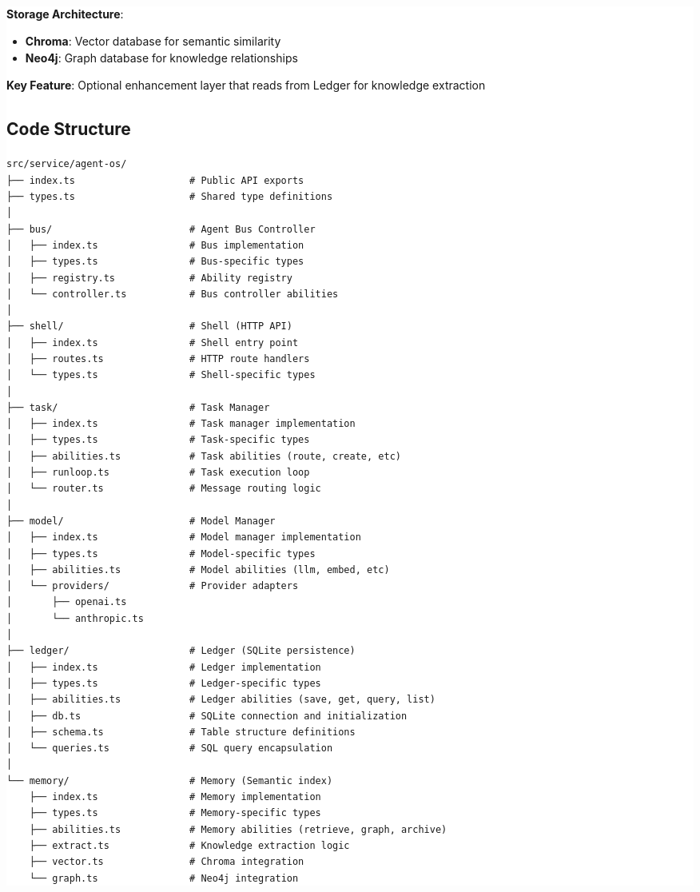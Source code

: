 **Storage Architecture**:
- **Chroma**: Vector database for semantic similarity
- **Neo4j**: Graph database for knowledge relationships

**Key Feature**: Optional enhancement layer that reads from Ledger for knowledge extraction

## Code Structure

```
src/service/agent-os/
├── index.ts                    # Public API exports
├── types.ts                    # Shared type definitions
│
├── bus/                        # Agent Bus Controller
│   ├── index.ts                # Bus implementation
│   ├── types.ts                # Bus-specific types
│   ├── registry.ts             # Ability registry
│   └── controller.ts           # Bus controller abilities
│
├── shell/                      # Shell (HTTP API)
│   ├── index.ts                # Shell entry point
│   ├── routes.ts               # HTTP route handlers
│   └── types.ts                # Shell-specific types
│
├── task/                       # Task Manager
│   ├── index.ts                # Task manager implementation
│   ├── types.ts                # Task-specific types
│   ├── abilities.ts            # Task abilities (route, create, etc)
│   ├── runloop.ts              # Task execution loop
│   └── router.ts               # Message routing logic
│
├── model/                      # Model Manager
│   ├── index.ts                # Model manager implementation
│   ├── types.ts                # Model-specific types
│   ├── abilities.ts            # Model abilities (llm, embed, etc)
│   └── providers/              # Provider adapters
│       ├── openai.ts
│       └── anthropic.ts
│
├── ledger/                     # Ledger (SQLite persistence)
│   ├── index.ts                # Ledger implementation
│   ├── types.ts                # Ledger-specific types
│   ├── abilities.ts            # Ledger abilities (save, get, query, list)
│   ├── db.ts                   # SQLite connection and initialization
│   ├── schema.ts               # Table structure definitions
│   └── queries.ts              # SQL query encapsulation
│
└── memory/                     # Memory (Semantic index)
    ├── index.ts                # Memory implementation
    ├── types.ts                # Memory-specific types
    ├── abilities.ts            # Memory abilities (retrieve, graph, archive)
    ├── extract.ts              # Knowledge extraction logic
    ├── vector.ts               # Chroma integration
    └── graph.ts                # Neo4j integration
```
